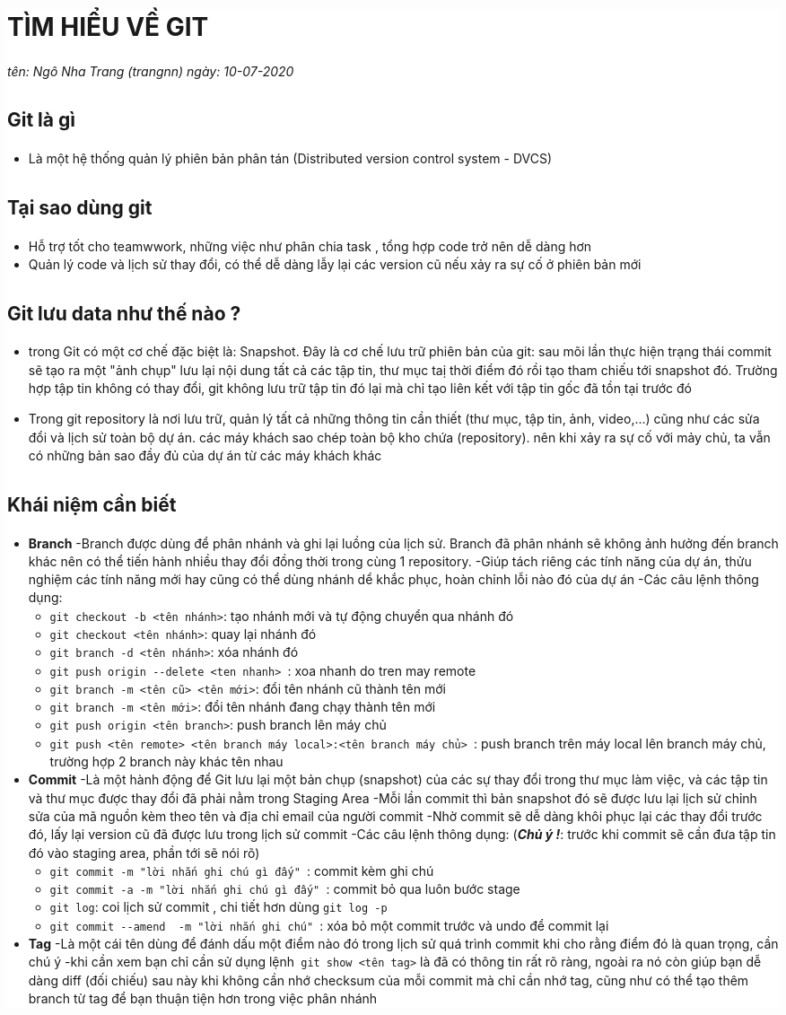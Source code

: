 # **TÌM HIỂU VỀ GIT**
 
*tên: Ngô Nha Trang (trangnn)
ngày: 10-07-2020*
 
## Git là gì
- Là một hệ thống quản lý phiên bản phân tán (Distributed version control system - DVCS) 
 
## Tại sao dùng git
 
- Hỗ trợ tốt cho teamwwork, những việc như phân chia task , tổng hợp code trở nên dễ dàng hơn
- Quản lý code và lịch sử thay đổi, có thể dễ dàng lẫy lại các version cũ nếu xảy ra sự cố ở phiên bản mới
 
## Git lưu data như thế nào ?
 
- trong Git có một cơ chế đặc biệt là: Snapshot. Đây là cơ chế lưu trữ phiên bản của git: sau mõi lần thực hiện trạng thái commit sẽ tạo ra một "ảnh chụp" lưu lại nội dung tất cả các tập tin, thư mục taị thời điểm đó rồi tạo tham chiếu tới snapshot đó. Trường hợp tập tin không có thay đổi, git không lưu trữ tập tin đó lại mà chỉ tạo liên kết với tập tin gốc đã tồn tại trước đó 
 
- Trong git repository là nơi lưu trữ, quản lý tất cả những thông tin cần thiết (thư mục, tập tin, ảnh, video,...) cũng như các sửa đổi và lịch sử toàn bộ dự án. các máy khách sao chép toàn bộ kho chứa (repository). nên khi xảy ra sự cố với mảy chủ, ta vẫn có những bản sao đầy đủ của dự án từ các máy khách khác
 
## Khái niệm cần biết
 
* **Branch**
-Branch được dùng để phân nhánh và ghi lại luồng của lịch sử. Branch đã phân nhánh sẽ không ảnh hưởng đến branch khác nên có thể tiến hành nhiều thay đổi đồng thời trong cùng 1 repository.
-Giúp tách riêng các tính năng của dự án, thửu nghiệm các tính năng mới hay cũng có thể dùng nhánh dể khắc phục, hoàn chỉnh lỗi nào đó của dự án 
-Các câu lệnh thông dụng:
    + `git checkout -b <tên nhánh>`: tạo nhánh mới và tự động chuyển qua nhánh đó 
    + `git checkout <tên nhánh>`: quay lại nhánh đó 
    + `git branch -d <tên nhánh>`: xóa nhánh đó
    + `git push origin --delete <ten nhanh> `: xoa nhanh do tren may remote
    + `git branch -m <tên cũ> <tên mới>`: đổi tên nhánh cũ thành tên mới
    + `git branch -m <tên mới>`: đổi tên nhánh đang chạy thành tên mới
    + `git push origin <tên branch>`: push branch lên máy chủ
    + `git push <tên remote> <tên branch máy local>:<tên branch máy chủ> `: push branch trên máy local lên branch máy chủ, trường hợp 2 branch này khác tên nhau
* **Commit**
-Là một hành động để Git lưu lại một bản chụp (snapshot) của các sự thay đổi trong thư mục làm việc, và các tập tin và thư mục được thay đổi đã phải nằm trong Staging Area
-Mỗi lần commit thì bản snapshot đó sẽ được lưu lại lịch sử chỉnh sửa của mã nguồn kèm theo tên và địa chỉ email của người commit 
-Nhờ commit sẽ dễ dàng khôi phục lại các thay đổi trước đó, lấy lại version cũ đã được lưu trong lịch sử commit
-Các câu lệnh thông dụng: 
(***Chủ ý !***: trước khi commit sẽ cần đưa tập tin đó vào staging area, phần tới sẽ nói rõ)
    + `git commit -m "lời nhắn ghi chú gì đấy" `: commit kèm ghi chú
    + `git commit -a -m "lời nhắn ghi chú gì đấy" `: commit bỏ qua luôn bước stage 
    + `git log`: coi lịch sử commit , chi tiết hơn dùng `git log -p`
    + `git commit --amend  -m "lời nhắn ghi chú" `: xóa bỏ một commit trước và undo để commit lại  
* **Tag**
-Là một cái tên dùng để đánh dấu một điểm nào đó trong lịch sử quá trình commit khi cho rằng điểm đó là quan trọng, cần chú ý
-khi cần xem bạn chỉ cần sử dụng lệnh` git show <tên tag>` là đã có thông tin rất rõ ràng, ngoài ra nó còn giúp bạn dễ dàng diff (đối chiếu) sau này khi không cần nhớ checksum của mỗi commit mà chỉ cần nhớ tag, cũng như có thể tạo thêm branch từ tag để bạn thuận tiện hơn trong việc phân nhánh